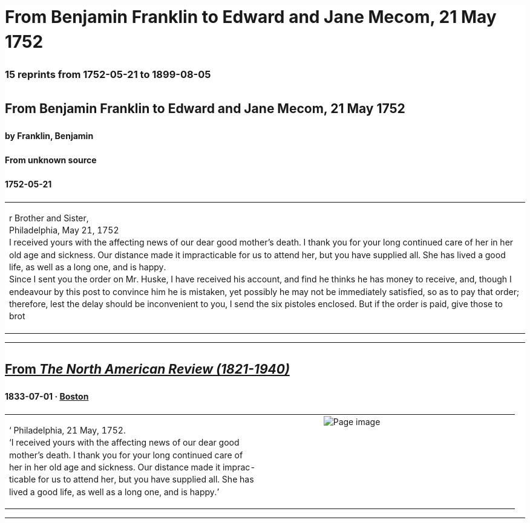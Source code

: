 
# From Benjamin Franklin to Edward and Jane Mecom, 21 May 1752

### 15 reprints from 1752-05-21 to 1899-08-05

## From Benjamin Franklin to Edward and Jane Mecom, 21 May 1752

#### by Franklin, Benjamin

#### From unknown source

#### 1752-05-21

<table style="width: 100%;"><tr><td style="width: 50%">

r Brother and Sister,  
Philadelphia, May 21, 1752  
I received yours with the affecting news of our dear good mother’s death. I thank you for your long continued care of her in her old age and sickness. Our distance made it impracticable for us to attend her, but you have supplied all. She has lived a good life, as well as a long one, and is happy.  
Since I sent you the order on Mr. Huske, I have received his account, and find he thinks he has money to receive, and, though I endeavour by this post to convince him he is mistaken, yet possibly he may not be immediately satisfied, so as to pay that order; therefore, lest the delay should be inconvenient to you, I send the six pistoles enclosed. But if the order is paid, give those to brot
</td></tr></table>

---

## [From _The North American Review (1821-1940)_](https://archive.org/details/sim_north-american-review_1833-07_37_80/page/n253/mode/1up?view=theater)

#### 1833-07-01 &middot; [Boston](http://dbpedia.org/resource/Boston)

<table style="width: 100%;"><tr><td style="width: 50%">

  
‘ Philadelphia, 21 May, 1752.  
‘I received yours with the affecting news of our dear good  
mother’s death. I thank you for your long continued care of  
her in her old age and sickness. Our distance made it imprac-  
ticable for us to attend her, but you have supplied all. She has  
lived a good life, as well as a long one, and is happy.’
</td><td style="width: 50%; max-height: 75%; margin: auto; display: block;">
<img alt="Page image" src="https://iiif.archive.org/image/iiif/2/sim_north-american-review_1833-07_37_80%2Fsim_north-american-review_1833-07_37_80_jp2.zip%2Fsim_north-american-review_1833-07_37_80_jp2%2Fsim_north-american-review_1833-07_37_80_0253.jp2/pct:20.766129032258064,17.465224111282843,68.61559139784946,8.848531684698608/600,/0/default.jpg"/>
</td>
</tr></table>

---